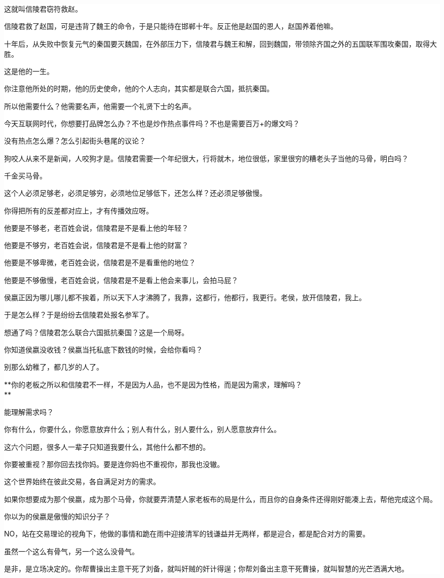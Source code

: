 这就叫信陵君窃符救赵。

信陵君救了赵国，可是违背了魏王的命令，于是只能待在邯郸十年。反正他是赵国的恩人，赵国养着他嘛。

十年后，从失败中恢复元气的秦国要灭魏国，在外部压力下，信陵君与魏王和解，回到魏国，带领除齐国之外的五国联军围攻秦国，取得大胜。  

这是他的一生。

你注意他所处的时期，他的历史使命，他的个人志向，其实都是联合六国，抵抗秦国。  

所以他需要什么？他需要名声，他需要一个礼贤下士的名声。  

今天互联网时代，你想要打品牌怎么办？不也是炒作热点事件吗？不也是需要百万+的爆文吗？

没有热点怎么爆？怎么引起街头巷尾的议论？  

狗咬人从来不是新闻，人咬狗才是。信陵君需要一个年纪很大，行将就木，地位很低，家里很穷的糟老头子当他的马骨，明白吗？  

千金买马骨。

这个人必须足够老，必须足够穷，必须地位足够低下，还怎么样？还必须足够傲慢。  

你得把所有的反差都对应上，才有传播效应呀。  

他要是不够老，老百姓会说，信陵君是不是看上他的年轻？

他要是不够穷，老百姓会说，信陵君是不是看上他的财富？

他要是不够卑微，老百姓会说，信陵君是不是看重他的地位？

他要是不够傲慢，老百姓会说，信陵君是不是看上他会来事儿，会拍马屁？  

侯嬴正因为哪儿哪儿都不挨着，所以天下人才沸腾了，我靠，这都行，他都行，我更行。老侯，放开信陵君，我上。

于是怎么样？于是纷纷去信陵君处报名参军了。  

想通了吗？信陵君怎么联合六国抵抗秦国？这是一个局呀。

你知道侯嬴没收钱？侯嬴当托私底下数钱的时候，会给你看吗？

别那么幼稚了，都几岁的人了。  

 **你的老板之所以和信陵君不一样，不是因为人品，也不是因为性格，而是因为需求，理解吗？  
**

能理解需求吗？

你有什么，你要什么，你愿意放弃什么；别人有什么，别人要什么，别人愿意放弃什么。

这六个问题，很多人一辈子只知道我要什么，其他什么都不想的。  

你要被重视？那你回去找你妈。要是连你妈也不重视你，那我也没辙。

这个世界始终在彼此交易，各自满足对方的需求。  

如果你想要成为那个侯嬴，成为那个马骨，你就要弄清楚人家老板布的局是什么，而且你的自身条件还得刚好能凑上去，帮他完成这个局。

你以为的侯嬴是傲慢的知识分子？

NO，站在交易理论的视角下，他做的事情和跪在雨中迎接清军的钱谦益并无两样，都是迎合，都是配合对方的需要。

虽然一个这么有骨气，另一个这么没骨气。  

是非，是立场决定的。你帮曹操出主意干死了刘备，就叫奸贼的奸计得逞；你帮刘备出主意干死曹操，就叫智慧的光芒洒满大地。  
